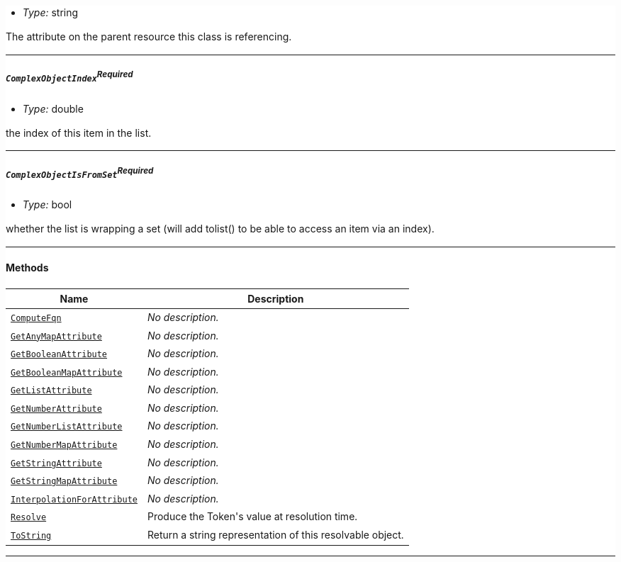 - *Type:* string

The attribute on the parent resource this class is referencing.

---

##### `ComplexObjectIndex`<sup>Required</sup> <a name="ComplexObjectIndex" id="rhizo-co-terraform-provider-oci.devopsDeployPipeline.DevopsDeployPipelineDeployPipelineArtifactsItemsDeployPipelineStagesItemsOutputReference.Initializer.parameter.complexObjectIndex"></a>

- *Type:* double

the index of this item in the list.

---

##### `ComplexObjectIsFromSet`<sup>Required</sup> <a name="ComplexObjectIsFromSet" id="rhizo-co-terraform-provider-oci.devopsDeployPipeline.DevopsDeployPipelineDeployPipelineArtifactsItemsDeployPipelineStagesItemsOutputReference.Initializer.parameter.complexObjectIsFromSet"></a>

- *Type:* bool

whether the list is wrapping a set (will add tolist() to be able to access an item via an index).

---

#### Methods <a name="Methods" id="Methods"></a>

| **Name** | **Description** |
| --- | --- |
| <code><a href="#rhizo-co-terraform-provider-oci.devopsDeployPipeline.DevopsDeployPipelineDeployPipelineArtifactsItemsDeployPipelineStagesItemsOutputReference.computeFqn">ComputeFqn</a></code> | *No description.* |
| <code><a href="#rhizo-co-terraform-provider-oci.devopsDeployPipeline.DevopsDeployPipelineDeployPipelineArtifactsItemsDeployPipelineStagesItemsOutputReference.getAnyMapAttribute">GetAnyMapAttribute</a></code> | *No description.* |
| <code><a href="#rhizo-co-terraform-provider-oci.devopsDeployPipeline.DevopsDeployPipelineDeployPipelineArtifactsItemsDeployPipelineStagesItemsOutputReference.getBooleanAttribute">GetBooleanAttribute</a></code> | *No description.* |
| <code><a href="#rhizo-co-terraform-provider-oci.devopsDeployPipeline.DevopsDeployPipelineDeployPipelineArtifactsItemsDeployPipelineStagesItemsOutputReference.getBooleanMapAttribute">GetBooleanMapAttribute</a></code> | *No description.* |
| <code><a href="#rhizo-co-terraform-provider-oci.devopsDeployPipeline.DevopsDeployPipelineDeployPipelineArtifactsItemsDeployPipelineStagesItemsOutputReference.getListAttribute">GetListAttribute</a></code> | *No description.* |
| <code><a href="#rhizo-co-terraform-provider-oci.devopsDeployPipeline.DevopsDeployPipelineDeployPipelineArtifactsItemsDeployPipelineStagesItemsOutputReference.getNumberAttribute">GetNumberAttribute</a></code> | *No description.* |
| <code><a href="#rhizo-co-terraform-provider-oci.devopsDeployPipeline.DevopsDeployPipelineDeployPipelineArtifactsItemsDeployPipelineStagesItemsOutputReference.getNumberListAttribute">GetNumberListAttribute</a></code> | *No description.* |
| <code><a href="#rhizo-co-terraform-provider-oci.devopsDeployPipeline.DevopsDeployPipelineDeployPipelineArtifactsItemsDeployPipelineStagesItemsOutputReference.getNumberMapAttribute">GetNumberMapAttribute</a></code> | *No description.* |
| <code><a href="#rhizo-co-terraform-provider-oci.devopsDeployPipeline.DevopsDeployPipelineDeployPipelineArtifactsItemsDeployPipelineStagesItemsOutputReference.getStringAttribute">GetStringAttribute</a></code> | *No description.* |
| <code><a href="#rhizo-co-terraform-provider-oci.devopsDeployPipeline.DevopsDeployPipelineDeployPipelineArtifactsItemsDeployPipelineStagesItemsOutputReference.getStringMapAttribute">GetStringMapAttribute</a></code> | *No description.* |
| <code><a href="#rhizo-co-terraform-provider-oci.devopsDeployPipeline.DevopsDeployPipelineDeployPipelineArtifactsItemsDeployPipelineStagesItemsOutputReference.interpolationForAttribute">InterpolationForAttribute</a></code> | *No description.* |
| <code><a href="#rhizo-co-terraform-provider-oci.devopsDeployPipeline.DevopsDeployPipelineDeployPipelineArtifactsItemsDeployPipelineStagesItemsOutputReference.resolve">Resolve</a></code> | Produce the Token's value at resolution time. |
| <code><a href="#rhizo-co-terraform-provider-oci.devopsDeployPipeline.DevopsDeployPipelineDeployPipelineArtifactsItemsDeployPipelineStagesItemsOutputReference.toString">ToString</a></code> | Return a string representation of this resolvable object. |

---